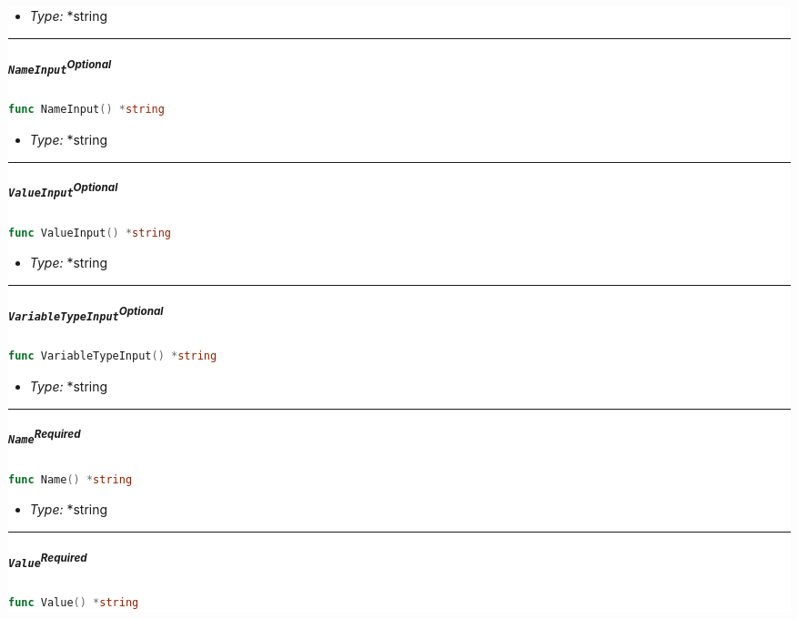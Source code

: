 - *Type:* *string

---

##### `NameInput`<sup>Optional</sup> <a name="NameInput" id="@cdktf/provider-hcp.waypointAddOn.WaypointAddOnAddOnDefinitionInputVariablesOutputReference.property.nameInput"></a>

```go
func NameInput() *string
```

- *Type:* *string

---

##### `ValueInput`<sup>Optional</sup> <a name="ValueInput" id="@cdktf/provider-hcp.waypointAddOn.WaypointAddOnAddOnDefinitionInputVariablesOutputReference.property.valueInput"></a>

```go
func ValueInput() *string
```

- *Type:* *string

---

##### `VariableTypeInput`<sup>Optional</sup> <a name="VariableTypeInput" id="@cdktf/provider-hcp.waypointAddOn.WaypointAddOnAddOnDefinitionInputVariablesOutputReference.property.variableTypeInput"></a>

```go
func VariableTypeInput() *string
```

- *Type:* *string

---

##### `Name`<sup>Required</sup> <a name="Name" id="@cdktf/provider-hcp.waypointAddOn.WaypointAddOnAddOnDefinitionInputVariablesOutputReference.property.name"></a>

```go
func Name() *string
```

- *Type:* *string

---

##### `Value`<sup>Required</sup> <a name="Value" id="@cdktf/provider-hcp.waypointAddOn.WaypointAddOnAddOnDefinitionInputVariablesOutputReference.property.value"></a>

```go
func Value() *string
```
